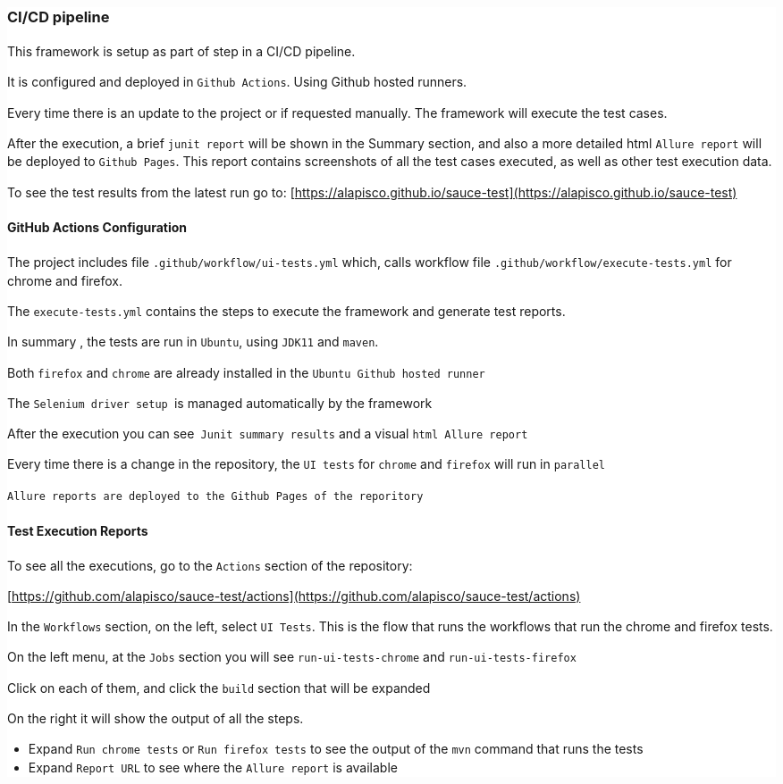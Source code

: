 ### CI/CD pipeline

This framework is setup as part of step in a CI/CD pipeline.

It is configured and deployed in `Github Actions`. Using Github hosted runners.

Every time there is an update to the project or if requested manually. The framework will execute the test cases.

After the execution, a brief `junit report` will be shown in the Summary section, and also a more detailed html `Allure report`
will be deployed to `Github Pages`. This report contains screenshots of all the test cases executed, as well as other
test execution data.

To see the test results from the latest run go to:
[https://alapisco.github.io/sauce-test](https://alapisco.github.io/sauce-test)


#### GitHub Actions Configuration

The project includes file `.github/workflow/ui-tests.yml` which, calls workflow file
`.github/workflow/execute-tests.yml` for chrome and firefox.

The `execute-tests.yml` contains the steps to execute the framework and generate test reports.

In summary , the tests are run in `Ubuntu`, using `JDK11` and `maven`.

Both `firefox` and `chrome` are already installed in the `Ubuntu Github hosted runner`

The `Selenium driver setup `is managed automatically by the framework

After the execution you can see` Junit summary results` and a visual `html Allure report`

Every time there is a change in the repository, the `UI tests` for `chrome` and `firefox` will run
in `parallel` 

```
Allure reports are deployed to the Github Pages of the reporitory
```

#### Test Execution Reports

To see all the executions, go to the `Actions` section of the repository:

[https://github.com/alapisco/sauce-test/actions](https://github.com/alapisco/sauce-test/actions)

In the `Workflows` section, on the left, select `UI Tests`. This is the flow that runs the workflows
that run the chrome and firefox tests.

On the left menu, at the `Jobs` section you will see `run-ui-tests-chrome` and  `run-ui-tests-firefox` 

Click on each of them, and click the `build` section that will be expanded 

On the right it will show the output of all the steps. 
 - Expand  `Run chrome tests` or `Run firefox tests` to see the output of the `mvn` command that runs the tests
 - Expand `Report URL` to see where the `Allure report` is available

